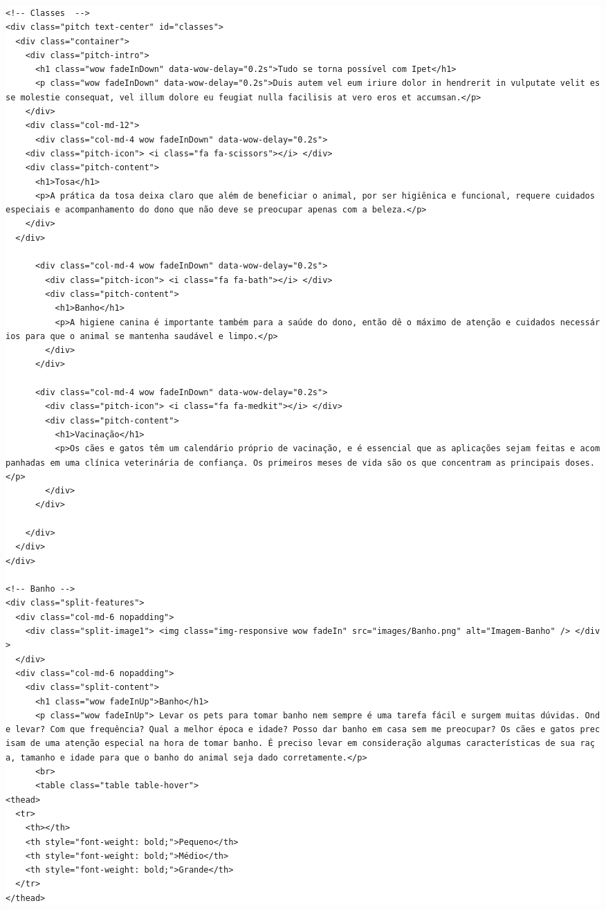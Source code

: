     <!-- Classes  -->
    <div class="pitch text-center" id="classes">
      <div class="container">
        <div class="pitch-intro">
          <h1 class="wow fadeInDown" data-wow-delay="0.2s">Tudo se torna possível com Ipet</h1>
          <p class="wow fadeInDown" data-wow-delay="0.2s">Duis autem vel eum iriure dolor in hendrerit in vulputate velit esse molestie consequat, vel illum dolore eu feugiat nulla facilisis at vero eros et accumsan.</p>
        </div>
        <div class="col-md-12">
          <div class="col-md-4 wow fadeInDown" data-wow-delay="0.2s">
        <div class="pitch-icon"> <i class="fa fa-scissors"></i> </div>
        <div class="pitch-content">
          <h1>Tosa</h1>
          <p>A prática da tosa deixa claro que além de beneficiar o animal, por ser higiênica e funcional, requere cuidados especiais e acompanhamento do dono que não deve se preocupar apenas com a beleza.</p>
        </div>
      </div>
          
          <div class="col-md-4 wow fadeInDown" data-wow-delay="0.2s">
            <div class="pitch-icon"> <i class="fa fa-bath"></i> </div>
            <div class="pitch-content">
              <h1>Banho</h1>
              <p>A higiene canina é importante também para a saúde do dono, então dê o máximo de atenção e cuidados necessários para que o animal se mantenha saudável e limpo.</p>
            </div>
          </div>
          
          <div class="col-md-4 wow fadeInDown" data-wow-delay="0.2s">
            <div class="pitch-icon"> <i class="fa fa-medkit"></i> </div>
            <div class="pitch-content">
              <h1>Vacinação</h1>
              <p>Os cães e gatos têm um calendário próprio de vacinação, e é essencial que as aplicações sejam feitas e acompanhadas em uma clínica veterinária de confiança. Os primeiros meses de vida são os que concentram as principais doses. </p>
            </div>
          </div>
          
        </div>
      </div>
    </div>    

    <!-- Banho -->
    <div class="split-features">
      <div class="col-md-6 nopadding">
        <div class="split-image1"> <img class="img-responsive wow fadeIn" src="images/Banho.png" alt="Imagem-Banho" /> </div>
      </div>
      <div class="col-md-6 nopadding">
        <div class="split-content">
          <h1 class="wow fadeInUp">Banho</h1>
          <p class="wow fadeInUp"> Levar os pets para tomar banho nem sempre é uma tarefa fácil e surgem muitas dúvidas. Onde levar? Com que frequência? Qual a melhor época e idade? Posso dar banho em casa sem me preocupar? Os cães e gatos precisam de uma atenção especial na hora de tomar banho. É preciso levar em consideração algumas características de sua raça, tamanho e idade para que o banho do animal seja dado corretamente.</p>
          <br>
          <table class="table table-hover">
    <thead>
      <tr>
        <th></th>
        <th style="font-weight: bold;">Pequeno</th>
        <th style="font-weight: bold;">Médio</th>
        <th style="font-weight: bold;">Grande</th>
      </tr>
    </thead>
